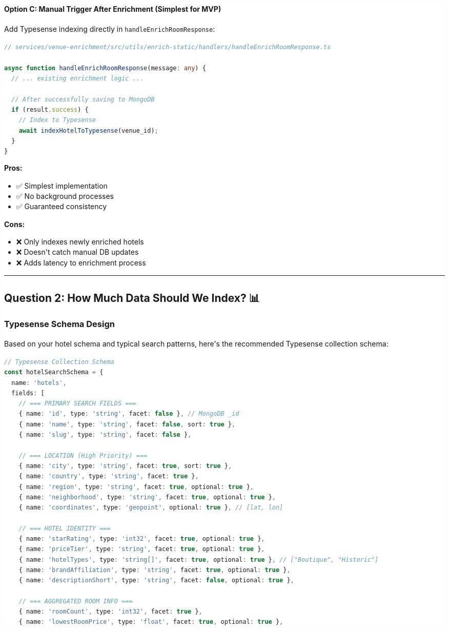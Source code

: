 #### Option C: Manual Trigger After Enrichment (Simplest for MVP)

Add Typesense indexing directly in `handleEnrichRoomResponse`:

```typescript
// services/venue-enrichment/src/utils/enrich-static/handlers/handleEnrichRoomResponse.ts

async function handleEnrichRoomResponse(message: any) {
  // ... existing enrichment logic ...
  
  // After successfully saving to MongoDB
  if (result.success) {
    // Index to Typesense
    await indexHotelToTypesense(venue_id);
  }
}
```

**Pros:**
- ✅ Simplest implementation
- ✅ No background processes
- ✅ Guaranteed consistency

**Cons:**
- ❌ Only indexes newly enriched hotels
- ❌ Doesn't catch manual DB updates
- ❌ Adds latency to enrichment process

---

## Question 2: How Much Data Should We Index? 📊

### Typesense Schema Design

Based on your hotel schema and typical search patterns, here's the recommended Typesense collection schema:

```typescript
// Typesense Collection Schema
const hotelSearchSchema = {
  name: 'hotels',
  fields: [
    // === PRIMARY SEARCH FIELDS === 
    { name: 'id', type: 'string', facet: false }, // MongoDB _id
    { name: 'name', type: 'string', facet: false, sort: true },
    { name: 'slug', type: 'string', facet: false },
    
    // === LOCATION (High Priority) ===
    { name: 'city', type: 'string', facet: true, sort: true },
    { name: 'country', type: 'string', facet: true },
    { name: 'region', type: 'string', facet: true, optional: true },
    { name: 'neighborhood', type: 'string', facet: true, optional: true },
    { name: 'coordinates', type: 'geopoint', optional: true }, // [lat, lon]
    
    // === HOTEL IDENTITY ===
    { name: 'starRating', type: 'int32', facet: true, optional: true },
    { name: 'priceTier', type: 'string', facet: true, optional: true },
    { name: 'hotelTypes', type: 'string[]', facet: true, optional: true }, // ["Boutique", "Historic"]
    { name: 'brandAffiliation', type: 'string', facet: true, optional: true },
    { name: 'descriptionShort', type: 'string', facet: false, optional: true },
    
    // === AGGREGATED ROOM INFO ===
    { name: 'roomCount', type: 'int32', facet: true },
    { name: 'lowestRoomPrice', type: 'float', facet: true, optional: true },
```